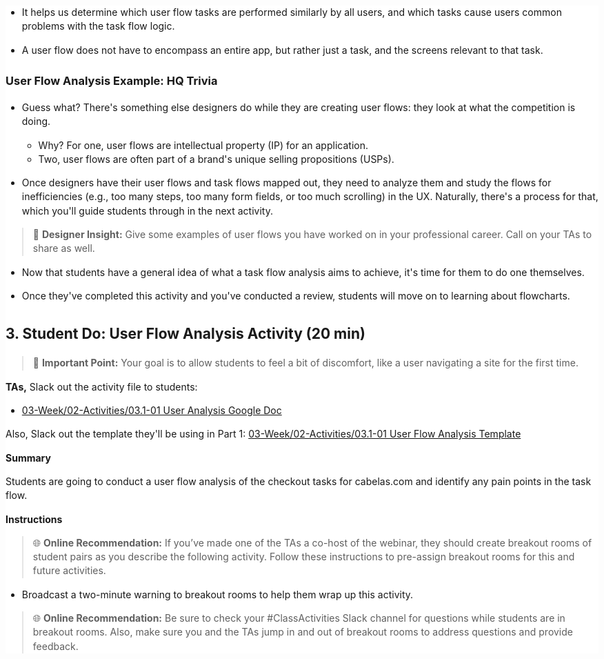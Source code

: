 - It helps us determine which user flow tasks are performed similarly by all users, and which tasks cause users common problems with the task flow logic.

- A user flow does not have to encompass an entire app, but rather just a task, and the screens relevant to that task.

### User Flow Analysis Example: HQ Trivia

- Guess what? There's something else designers do while they are creating user flows: they look at what the competition is doing.
  - Why? For one, user flows are intellectual property (IP) for an application.
  - Two, user flows are often part of a brand's unique selling propositions (USPs).

- Once designers have their user flows and task flows mapped out, they need to analyze them and study the flows for inefficiencies (e.g., too many steps, too many form fields, or too much scrolling) in the UX. Naturally, there's a process for that, which you'll guide students through in the next activity.

> :gem: **Designer Insight:** Give some examples of user flows you have worked on in your professional career. Call on your TAs to share as well.

- Now that students have a general idea of what a task flow analysis aims to achieve, it's time for them to do one themselves.

- Once they've completed this activity and you've conducted a review, students will move on to learning about flowcharts.

## 3. Student Do: User Flow Analysis Activity (20 min)

> :pushpin: **Important Point:** Your goal is to allow students to feel a bit of discomfort, like a user navigating a site for the first time.

**TAs,** Slack out the activity file to students:
- [03-Week/02-Activities/03.1-01 User Analysis Google Doc](https://docs.google.com/document/d/1OYeUXS7FUyPtk8YOEy3kmjWkTsGpXLVOy9jj-U9DOI0/edit?usp=sharing)

Also, Slack out the template they'll be using in Part 1:
[03-Week/02-Activities/03.1-01 User Flow Analysis Template](https://drive.google.com/open?id=1qfKUbYUmxdiKayL_HrxhpjolDbYwkuC0lECb6NfQSUM)

**Summary**

Students are going to conduct a user flow analysis of the checkout tasks for cabelas.com and identify any pain points in the task flow.

**Instructions**

> :globe_with_meridians: **Online Recommendation:** If you’ve made one of the TAs a co-host of the webinar, they should create breakout rooms of student pairs as you describe the following activity. Follow these instructions to pre-assign breakout rooms for this and future activities.

- Broadcast a two-minute warning to breakout rooms to help them wrap up this activity.

> :globe_with_meridians: **Online Recommendation:** Be sure to check your #ClassActivities Slack channel for questions while students are in breakout rooms. Also, make sure you and the TAs jump in and out of breakout rooms to address questions and provide feedback.
